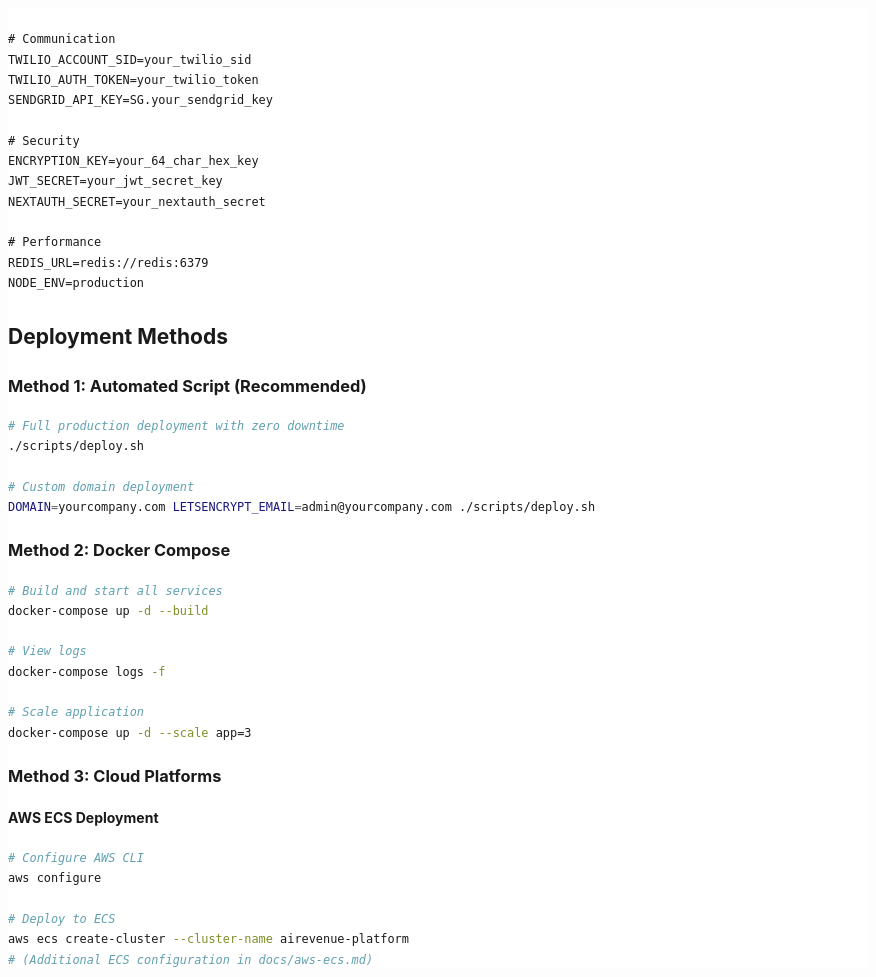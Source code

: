 ```env

# Communication
TWILIO_ACCOUNT_SID=your_twilio_sid
TWILIO_AUTH_TOKEN=your_twilio_token
SENDGRID_API_KEY=SG.your_sendgrid_key

# Security
ENCRYPTION_KEY=your_64_char_hex_key
JWT_SECRET=your_jwt_secret_key
NEXTAUTH_SECRET=your_nextauth_secret

# Performance
REDIS_URL=redis://redis:6379
NODE_ENV=production
```

## Deployment Methods

### Method 1: Automated Script (Recommended)

```bash
# Full production deployment with zero downtime
./scripts/deploy.sh

# Custom domain deployment
DOMAIN=yourcompany.com LETSENCRYPT_EMAIL=admin@yourcompany.com ./scripts/deploy.sh
```

### Method 2: Docker Compose

```bash
# Build and start all services
docker-compose up -d --build

# View logs
docker-compose logs -f

# Scale application
docker-compose up -d --scale app=3
```

### Method 3: Cloud Platforms

#### AWS ECS Deployment
```bash
# Configure AWS CLI
aws configure

# Deploy to ECS
aws ecs create-cluster --cluster-name airevenue-platform
# (Additional ECS configuration in docs/aws-ecs.md)
```
